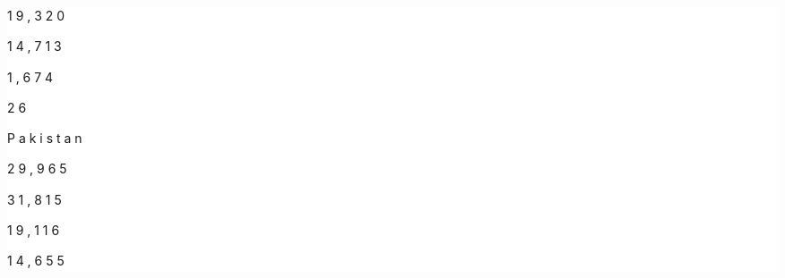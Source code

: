 1
9
,
3
2
0
 
1
4
,
7
1
3
 
1
,
6
7
4
 
2
6
 
P
a
k
i
s
t
a
n
 
2
9
,
9
6
5
 
3
1
,
8
1
5
 
1
9
,
1
1
6
 
1
4
,
6
5
5
 
